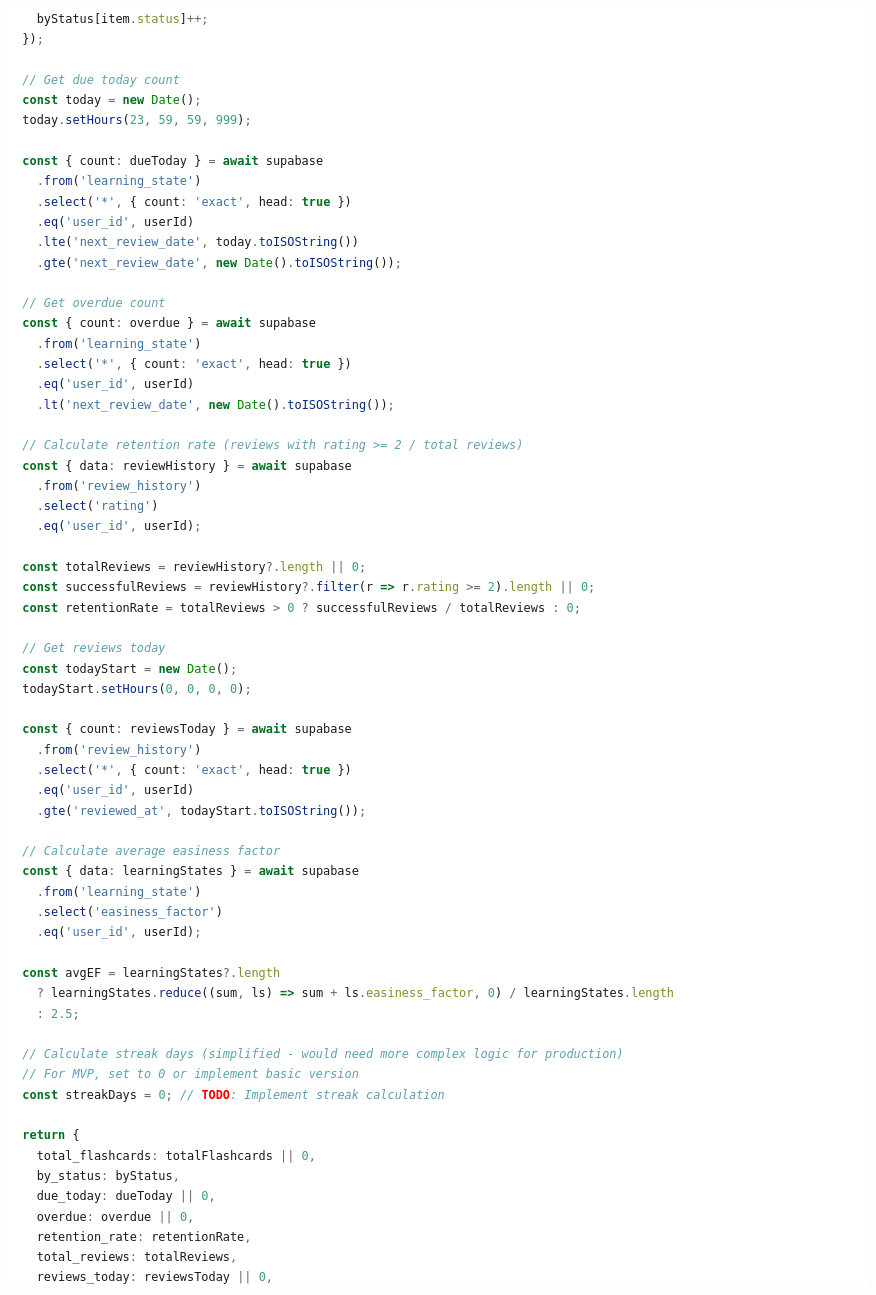 ```typescript
    byStatus[item.status]++;
  });
  
  // Get due today count
  const today = new Date();
  today.setHours(23, 59, 59, 999);
  
  const { count: dueToday } = await supabase
    .from('learning_state')
    .select('*', { count: 'exact', head: true })
    .eq('user_id', userId)
    .lte('next_review_date', today.toISOString())
    .gte('next_review_date', new Date().toISOString());
  
  // Get overdue count
  const { count: overdue } = await supabase
    .from('learning_state')
    .select('*', { count: 'exact', head: true })
    .eq('user_id', userId)
    .lt('next_review_date', new Date().toISOString());
  
  // Calculate retention rate (reviews with rating >= 2 / total reviews)
  const { data: reviewHistory } = await supabase
    .from('review_history')
    .select('rating')
    .eq('user_id', userId);
  
  const totalReviews = reviewHistory?.length || 0;
  const successfulReviews = reviewHistory?.filter(r => r.rating >= 2).length || 0;
  const retentionRate = totalReviews > 0 ? successfulReviews / totalReviews : 0;
  
  // Get reviews today
  const todayStart = new Date();
  todayStart.setHours(0, 0, 0, 0);
  
  const { count: reviewsToday } = await supabase
    .from('review_history')
    .select('*', { count: 'exact', head: true })
    .eq('user_id', userId)
    .gte('reviewed_at', todayStart.toISOString());
  
  // Calculate average easiness factor
  const { data: learningStates } = await supabase
    .from('learning_state')
    .select('easiness_factor')
    .eq('user_id', userId);
  
  const avgEF = learningStates?.length 
    ? learningStates.reduce((sum, ls) => sum + ls.easiness_factor, 0) / learningStates.length
    : 2.5;
  
  // Calculate streak days (simplified - would need more complex logic for production)
  // For MVP, set to 0 or implement basic version
  const streakDays = 0; // TODO: Implement streak calculation
  
  return {
    total_flashcards: totalFlashcards || 0,
    by_status: byStatus,
    due_today: dueToday || 0,
    overdue: overdue || 0,
    retention_rate: retentionRate,
    total_reviews: totalReviews,
    reviews_today: reviewsToday || 0,
```